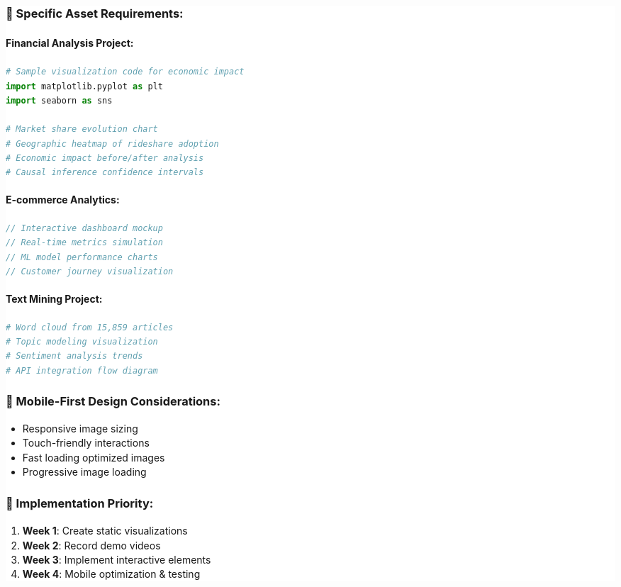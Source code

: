 ### 🎯 Specific Asset Requirements:

#### Financial Analysis Project:
```python
# Sample visualization code for economic impact
import matplotlib.pyplot as plt
import seaborn as sns

# Market share evolution chart
# Geographic heatmap of rideshare adoption
# Economic impact before/after analysis
# Causal inference confidence intervals
```

#### E-commerce Analytics:
```javascript
// Interactive dashboard mockup
// Real-time metrics simulation
// ML model performance charts
// Customer journey visualization
```

#### Text Mining Project:
```python
# Word cloud from 15,859 articles
# Topic modeling visualization
# Sentiment analysis trends
# API integration flow diagram
```

### 📱 Mobile-First Design Considerations:
- Responsive image sizing
- Touch-friendly interactions
- Fast loading optimized images
- Progressive image loading

### 🚀 Implementation Priority:
1. **Week 1**: Create static visualizations
2. **Week 2**: Record demo videos
3. **Week 3**: Implement interactive elements
4. **Week 4**: Mobile optimization & testing
